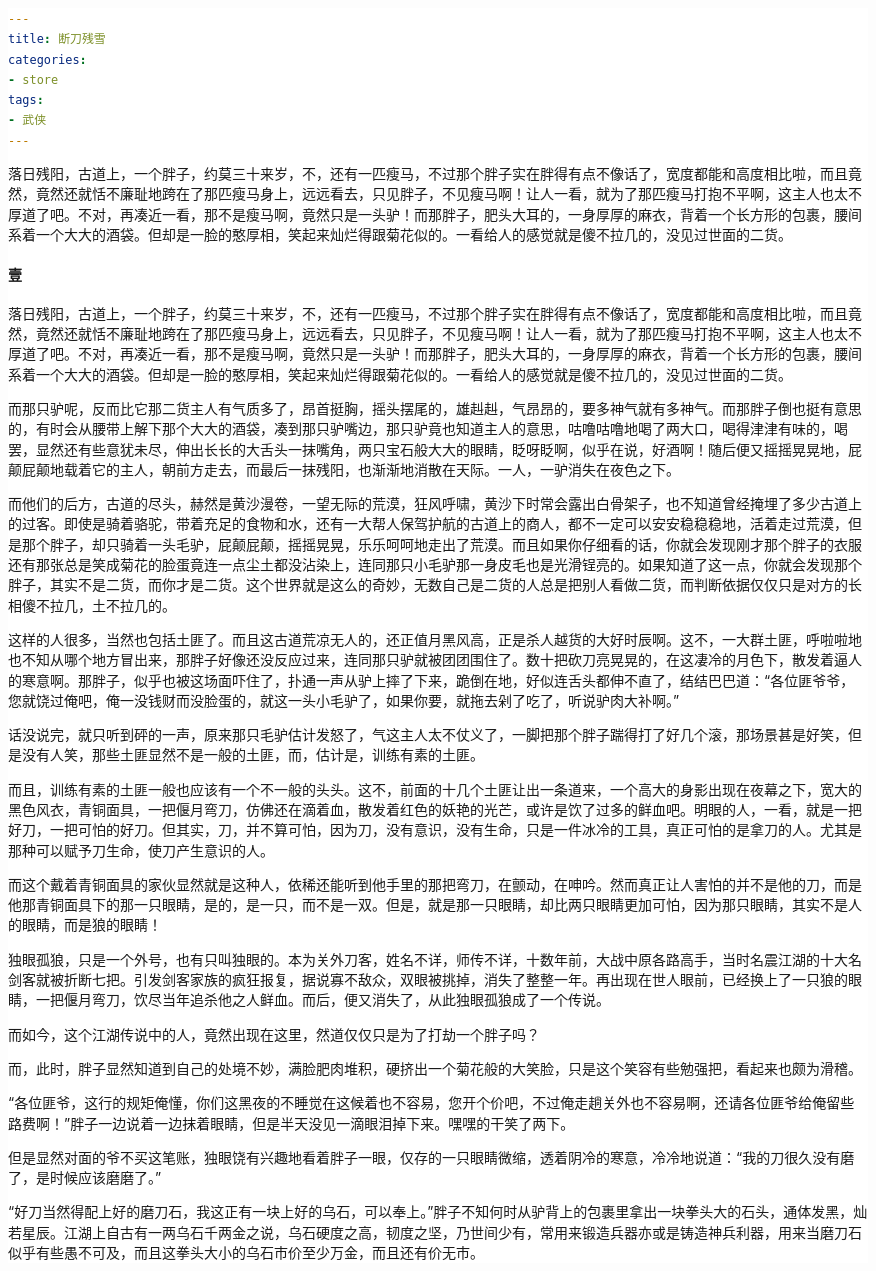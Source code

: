 ```yaml
---
title: 断刀残雪
categories: 
- store
tags: 
- 武侠
---
```


 落日残阳，古道上，一个胖子，约莫三十来岁，不，还有一匹瘦马，不过那个胖子实在胖得有点不像话了，宽度都能和高度相比啦，而且竟然，竟然还就恬不廉耻地跨在了那匹瘦马身上，远远看去，只见胖子，不见瘦马啊！让人一看，就为了那匹瘦马打抱不平啊，这主人也太不厚道了吧。不对，再凑近一看，那不是瘦马啊，竟然只是一头驴！而那胖子，肥头大耳的，一身厚厚的麻衣，背着一个长方形的包裹，腰间系着一个大大的酒袋。但却是一脸的憨厚相，笑起来灿烂得跟菊花似的。一看给人的感觉就是傻不拉几的，没见过世面的二货。



#### 壹

 落日残阳，古道上，一个胖子，约莫三十来岁，不，还有一匹瘦马，不过那个胖子实在胖得有点不像话了，宽度都能和高度相比啦，而且竟然，竟然还就恬不廉耻地跨在了那匹瘦马身上，远远看去，只见胖子，不见瘦马啊！让人一看，就为了那匹瘦马打抱不平啊，这主人也太不厚道了吧。不对，再凑近一看，那不是瘦马啊，竟然只是一头驴！而那胖子，肥头大耳的，一身厚厚的麻衣，背着一个长方形的包裹，腰间系着一个大大的酒袋。但却是一脸的憨厚相，笑起来灿烂得跟菊花似的。一看给人的感觉就是傻不拉几的，没见过世面的二货。

而那只驴呢，反而比它那二货主人有气质多了，昂首挺胸，摇头摆尾的，雄赳赳，气昂昂的，要多神气就有多神气。而那胖子倒也挺有意思的，有时会从腰带上解下那个大大的酒袋，凑到那只驴嘴边，那只驴竟也知道主人的意思，咕噜咕噜地喝了两大口，喝得津津有味的，喝罢，显然还有些意犹未尽，伸出长长的大舌头一抹嘴角，两只宝石般大大的眼睛，眨呀眨啊，似乎在说，好酒啊！随后便又摇摇晃晃地，屁颠屁颠地载着它的主人，朝前方走去，而最后一抹残阳，也渐渐地消散在天际。一人，一驴消失在夜色之下。

而他们的后方，古道的尽头，赫然是黄沙漫卷，一望无际的荒漠，狂风呼啸，黄沙下时常会露出白骨架子，也不知道曾经掩埋了多少古道上的过客。即使是骑着骆驼，带着充足的食物和水，还有一大帮人保驾护航的古道上的商人，都不一定可以安安稳稳稳地，活着走过荒漠，但是那个胖子，却只骑着一头毛驴，屁颠屁颠，摇摇晃晃，乐乐呵呵地走出了荒漠。而且如果你仔细看的话，你就会发现刚才那个胖子的衣服还有那张总是笑成菊花的脸蛋竟连一点尘土都没沾染上，连同那只小毛驴那一身皮毛也是光滑锃亮的。如果知道了这一点，你就会发现那个胖子，其实不是二货，而你才是二货。这个世界就是这么的奇妙，无数自己是二货的人总是把别人看做二货，而判断依据仅仅只是对方的长相傻不拉几，土不拉几的。

这样的人很多，当然也包括土匪了。而且这古道荒凉无人的，还正值月黑风高，正是杀人越货的大好时辰啊。这不，一大群土匪，呼啦啦地也不知从哪个地方冒出来，那胖子好像还没反应过来，连同那只驴就被团团围住了。数十把砍刀亮晃晃的，在这凄冷的月色下，散发着逼人的寒意啊。那胖子，似乎也被这场面吓住了，扑通一声从驴上摔了下来，跪倒在地，好似连舌头都伸不直了，结结巴巴道：“各位匪爷爷，您就饶过俺吧，俺一没钱财而没脸蛋的，就这一头小毛驴了，如果你要，就拖去剁了吃了，听说驴肉大补啊。”

话没说完，就只听到砰的一声，原来那只毛驴估计发怒了，气这主人太不仗义了，一脚把那个胖子踹得打了好几个滚，那场景甚是好笑，但是没有人笑，那些土匪显然不是一般的土匪，而，估计是，训练有素的土匪。

而且，训练有素的土匪一般也应该有一个不一般的头头。这不，前面的十几个土匪让出一条道来，一个高大的身影出现在夜幕之下，宽大的黑色风衣，青铜面具，一把偃月弯刀，仿佛还在滴着血，散发着红色的妖艳的光芒，或许是饮了过多的鲜血吧。明眼的人，一看，就是一把好刀，一把可怕的好刀。但其实，刀，并不算可怕，因为刀，没有意识，没有生命，只是一件冰冷的工具，真正可怕的是拿刀的人。尤其是那种可以赋予刀生命，使刀产生意识的人。

而这个戴着青铜面具的家伙显然就是这种人，依稀还能听到他手里的那把弯刀，在颤动，在呻吟。然而真正让人害怕的并不是他的刀，而是他那青铜面具下的那一只眼睛，是的，是一只，而不是一双。但是，就是那一只眼睛，却比两只眼睛更加可怕，因为那只眼睛，其实不是人的眼睛，而是狼的眼睛！

独眼孤狼，只是一个外号，也有只叫独眼的。本为关外刀客，姓名不详，师传不详，十数年前，大战中原各路高手，当时名震江湖的十大名剑客就被折断七把。引发剑客家族的疯狂报复，据说寡不敌众，双眼被挑掉，消失了整整一年。再出现在世人眼前，已经换上了一只狼的眼睛，一把偃月弯刀，饮尽当年追杀他之人鲜血。而后，便又消失了，从此独眼孤狼成了一个传说。

而如今，这个江湖传说中的人，竟然出现在这里，然道仅仅只是为了打劫一个胖子吗？

而，此时，胖子显然知道到自己的处境不妙，满脸肥肉堆积，硬挤出一个菊花般的大笑脸，只是这个笑容有些勉强把，看起来也颇为滑稽。

“各位匪爷，这行的规矩俺懂，你们这黑夜的不睡觉在这候着也不容易，您开个价吧，不过俺走趟关外也不容易啊，还请各位匪爷给俺留些路费啊！”胖子一边说着一边抹着眼睛，但是半天没见一滴眼泪掉下来。嘿嘿的干笑了两下。

但是显然对面的爷不买这笔账，独眼饶有兴趣地看着胖子一眼，仅存的一只眼睛微缩，透着阴冷的寒意，冷冷地说道：“我的刀很久没有磨了，是时候应该磨磨了。”

“好刀当然得配上好的磨刀石，我这正有一块上好的乌石，可以奉上。”胖子不知何时从驴背上的包裹里拿出一块拳头大的石头，通体发黑，灿若星辰。江湖上自古有一两乌石千两金之说，乌石硬度之高，韧度之坚，乃世间少有，常用来锻造兵器亦或是铸造神兵利器，用来当磨刀石似乎有些愚不可及，而且这拳头大小的乌石市价至少万金，而且还有价无市。
